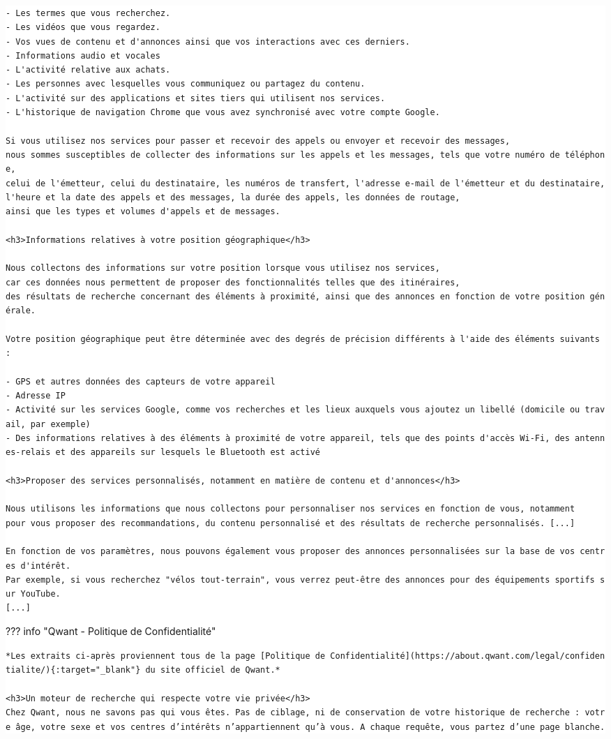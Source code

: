     - Les termes que vous recherchez.
    - Les vidéos que vous regardez.
    - Vos vues de contenu et d'annonces ainsi que vos interactions avec ces derniers.
    - Informations audio et vocales
    - L'activité relative aux achats.
    - Les personnes avec lesquelles vous communiquez ou partagez du contenu.
    - L'activité sur des applications et sites tiers qui utilisent nos services.
    - L'historique de navigation Chrome que vous avez synchronisé avec votre compte Google.
    
    Si vous utilisez nos services pour passer et recevoir des appels ou envoyer et recevoir des messages,
    nous sommes susceptibles de collecter des informations sur les appels et les messages, tels que votre numéro de téléphone,
    celui de l'émetteur, celui du destinataire, les numéros de transfert, l'adresse e-mail de l'émetteur et du destinataire,
    l'heure et la date des appels et des messages, la durée des appels, les données de routage,
    ainsi que les types et volumes d'appels et de messages.

    <h3>Informations relatives à votre position géographique</h3>

    Nous collectons des informations sur votre position lorsque vous utilisez nos services,
    car ces données nous permettent de proposer des fonctionnalités telles que des itinéraires,
    des résultats de recherche concernant des éléments à proximité, ainsi que des annonces en fonction de votre position générale.

    Votre position géographique peut être déterminée avec des degrés de précision différents à l'aide des éléments suivants :

    - GPS et autres données des capteurs de votre appareil
    - Adresse IP
    - Activité sur les services Google, comme vos recherches et les lieux auxquels vous ajoutez un libellé (domicile ou travail, par exemple)
    - Des informations relatives à des éléments à proximité de votre appareil, tels que des points d'accès Wi-Fi, des antennes-relais et des appareils sur lesquels le Bluetooth est activé

    <h3>Proposer des services personnalisés, notamment en matière de contenu et d'annonces</h3>

    Nous utilisons les informations que nous collectons pour personnaliser nos services en fonction de vous, notamment 
    pour vous proposer des recommandations, du contenu personnalisé et des résultats de recherche personnalisés. [...]

    En fonction de vos paramètres, nous pouvons également vous proposer des annonces personnalisées sur la base de vos centres d'intérêt.
    Par exemple, si vous recherchez "vélos tout-terrain", vous verrez peut-être des annonces pour des équipements sportifs sur YouTube.
    [...]

??? info "Qwant - Politique de Confidentialité"

    *Les extraits ci-après proviennent tous de la page [Politique de Confidentialité](https://about.qwant.com/legal/confidentialite/){:target="_blank"} du site officiel de Qwant.*

    <h3>Un moteur de recherche qui respecte votre vie privée</h3>
    Chez Qwant, nous ne savons pas qui vous êtes. Pas de ciblage, ni de conservation de votre historique de recherche : votre âge, votre sexe et vos centres d’intérêts n’appartiennent qu’à vous. A chaque requête, vous partez d’une page blanche.
